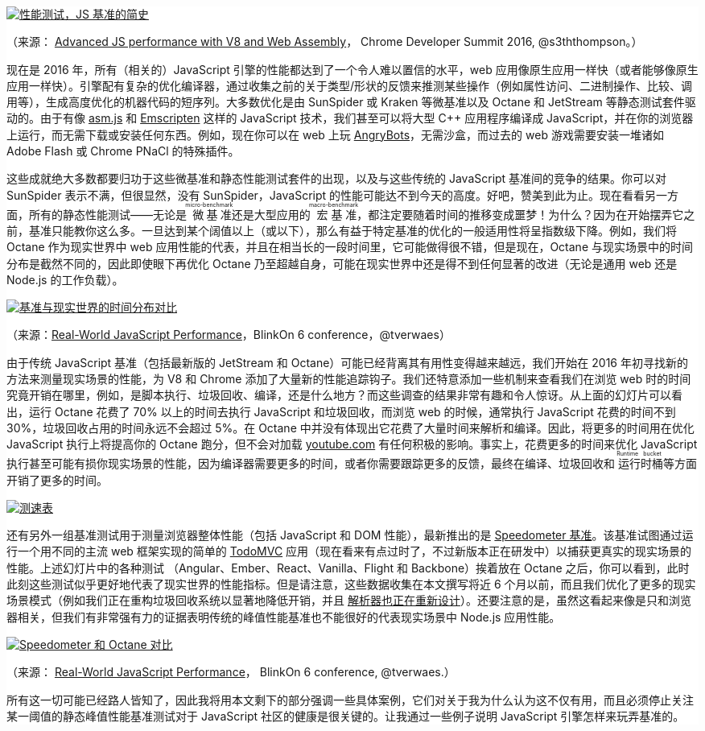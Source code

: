 
[![性能测试，JS 基准的简史](/data/attachment/album/201709/29/154014gdq0nhklyornkyar.png)](https://www.youtube.com/watch?v=PvZdTZ1Nl5o)


（来源： [Advanced JS performance with V8 and Web Assembly](https://www.youtube.com/watch?v=PvZdTZ1Nl5o)， Chrome Developer Summit 2016, @s3ththompson。）


现在是 2016 年，所有（相关的）JavaScript 引擎的性能都达到了一个令人难以置信的水平，web 应用像原生应用一样快（或者能够像原生应用一样快）。引擎配有复杂的优化编译器，通过收集之前的关于类型/形状的反馈来推测某些操作（例如属性访问、二进制操作、比较、调用等），生成高度优化的机器代码的短序列。大多数优化是由 SunSpider 或 Kraken 等微基准以及 Octane 和 JetStream 等静态测试套件驱动的。由于有像 [asm.js](http://asmjs.org/) 和 [Emscripten](https://github.com/kripken/emscripten) 这样的 JavaScript 技术，我们甚至可以将大型 C++ 应用程序编译成 JavaScript，并在你的浏览器上运行，而无需下载或安装任何东西。例如，现在你可以在 web 上玩 [AngryBots](http://beta.unity3d.com/jonas/AngryBots)，无需沙盒，而过去的 web 游戏需要安装一堆诸如 Adobe Flash 或 Chrome PNaCl 的特殊插件。


这些成就绝大多数都要归功于这些微基准和静态性能测试套件的出现，以及与这些传统的 JavaScript 基准间的竞争的结果。你可以对 SunSpider 表示不满，但很显然，没有 SunSpider，JavaScript 的性能可能达不到今天的高度。好吧，赞美到此为止。现在看看另一方面，所有的静态性能测试——无论是<ruby> 微基准 <rt>  micro-benchmark </rt></ruby>还是大型应用的<ruby> 宏基准 <rt>  macro-benchmark </rt></ruby>，都注定要随着时间的推移变成噩梦！为什么？因为在开始摆弄它之前，基准只能教你这么多。一旦达到某个阔值以上（或以下），那么有益于特定基准的优化的一般适用性将呈指数级下降。例如，我们将 Octane 作为现实世界中 web 应用性能的代表，并且在相当长的一段时间里，它可能做得很不错，但是现在，Octane 与现实场景中的时间分布是截然不同的，因此即使眼下再优化 Octane 乃至超越自身，可能在现实世界中还是得不到任何显著的改进（无论是通用 web 还是 Node.js 的工作负载）。


[![基准与现实世界的时间分布对比](/data/attachment/album/201709/29/154019vof28up8e33y3989.png)](https://youtu.be/xCx4uC7mn6Y)


（来源：[Real-World JavaScript Performance](https://youtu.be/xCx4uC7mn6Y)，BlinkOn 6 conference，@tverwaes）


由于传统 JavaScript 基准（包括最新版的 JetStream 和 Octane）可能已经背离其有用性变得越来越远，我们开始在 2016 年初寻找新的方法来测量现实场景的性能，为 V8 和 Chrome 添加了大量新的性能追踪钩子。我们还特意添加一些机制来查看我们在浏览 web 时的时间究竟开销在哪里，例如，是脚本执行、垃圾回收、编译，还是什么地方？而这些调查的结果非常有趣和令人惊讶。从上面的幻灯片可以看出，运行 Octane 花费了 70% 以上的时间去执行 JavaScript 和垃圾回收，而浏览 web 的时候，通常执行 JavaScript 花费的时间不到 30%，垃圾回收占用的时间永远不会超过 5%。在 Octane 中并没有体现出它花费了大量时间来解析和编译。因此，将更多的时间用在优化 JavaScript 执行上将提高你的 Octane 跑分，但不会对加载 [youtube.com](http://youtube.com/) 有任何积极的影响。事实上，花费更多的时间来优化 JavaScript 执行甚至可能有损你现实场景的性能，因为编译器需要更多的时间，或者你需要跟踪更多的反馈，最终在编译、垃圾回收和<ruby> 运行时桶 <rt>  Runtime bucket </rt></ruby>等方面开销了更多的时间。


[![测速表](/data/attachment/album/201709/29/154025mze3xkrmx4n34njb.png)](http://browserbench.org/Speedometer)


还有另外一组基准测试用于测量浏览器整体性能（包括 JavaScript 和 DOM 性能），最新推出的是 [Speedometer 基准](http://browserbench.org/Speedometer)。该基准试图通过运行一个用不同的主流 web 框架实现的简单的 [TodoMVC](http://todomvc.com/) 应用（现在看来有点过时了，不过新版本正在研发中）以捕获更真实的现实场景的性能。上述幻灯片中的各种测试 （Angular、Ember、React、Vanilla、Flight 和 Backbone）挨着放在 Octane 之后，你可以看到，此时此刻这些测试似乎更好地代表了现实世界的性能指标。但是请注意，这些数据收集在本文撰写将近 6 个月以前，而且我们优化了更多的现实场景模式（例如我们正在重构垃圾回收系统以显著地降低开销，并且 [解析器也正在重新设计](https://twitter.com/bmeurer/status/806927160300556288)）。还要注意的是，虽然这看起来像是只和浏览器相关，但我们有非常强有力的证据表明传统的峰值性能基准也不能很好的代表现实场景中 Node.js 应用性能。


[![Speedometer 和 Octane 对比](/data/attachment/album/201709/29/154028bsb5qq9sn1zwwsmk.png)](https://youtu.be/xCx4uC7mn6Y)


（来源： [Real-World JavaScript Performance](https://youtu.be/xCx4uC7mn6Y)， BlinkOn 6 conference, @tverwaes.）


所有这一切可能已经路人皆知了，因此我将用本文剩下的部分强调一些具体案例，它们对关于我为什么认为这不仅有用，而且必须停止关注某一阈值的静态峰值性能基准测试对于 JavaScript 社区的健康是很关键的。让我通过一些例子说明 JavaScript 引擎怎样来玩弄基准的。
